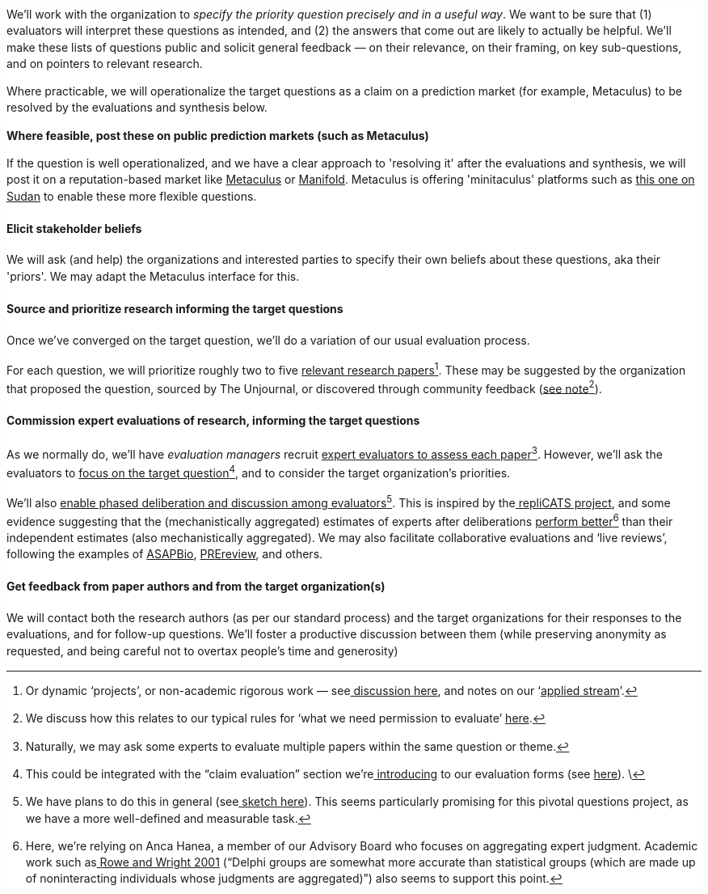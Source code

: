We’ll work with the organization to _specify the priority question precisely and in a useful way_. We want to be sure that (1) evaluators will interpret these questions as intended, and (2) the answers that come out are likely to actually be helpful. We’ll make these lists of questions public and solicit general feedback — on their relevance, on their framing, on key sub-questions, and on pointers to relevant research.

Where practicable, we will operationalize the target questions as a claim on a prediction market (for example, Metaculus) to be resolved by the evaluations and synthesis below.



**Where feasible, post these on public prediction markets (such as Metaculus)**&#x20;

If the question is well operationalized, and we have a clear approach to 'resolving it' after the evaluations and synthesis, we will post it on a reputation-based market like [Metaculus](https://metaculus.com/) or [Manifold](https://app.gitbook.com/s/scEoiIiYYQByE1FaibWQ/tools-and-examples/cole\_haus-modeling). Metaculus is offering 'minitaculus' platforms such as [this one on Sudan](https://www.metaculus.com/project/Sudan/) to enable these more flexible questions. &#x20;



#### Elicit stakeholder beliefs

We will ask (and help) the organizations and interested parties to specify their own beliefs about these questions, aka their 'priors'. We may adapt the Metaculus interface for this.



#### Source and prioritize research informing the target questions

Once we’ve converged on the target question, we’ll do a variation of our usual evaluation process.

For each question, we will prioritize roughly two to five [relevant research papers](#user-content-fn-3)[^3]. These may be suggested by the organization that proposed the question, sourced by The Unjournal, or discovered through community feedback ([see note](#user-content-fn-4)[^4]).&#x20;



#### Commission expert evaluations of research, informing the target questions

As we normally do, we’ll have _evaluation managers_ recruit [expert evaluators to assess each paper](#user-content-fn-5)[^5]. However, we’ll ask the evaluators to [focus on the target question](#user-content-fn-6)[^6], and to consider the target organization’s priorities.&#x20;

We’ll also [enable phased deliberation and discussion among evaluators](#user-content-fn-7)[^7]. This is inspired by the[ repliCATS project](https://replicats.research.unimelb.edu.au/), and some evidence suggesting that the (mechanistically aggregated) estimates of experts after deliberations [perform better](#user-content-fn-8)[^8] than their independent estimates (also mechanistically aggregated). We may also facilitate collaborative evaluations and ‘live reviews’, following the examples of [ASAPBio](https://asapbio.org/crowd-preprint-review), [PREreview](https://prereview.org/live-reviews), and others.



#### Get feedback from paper authors and from the target organization(s)

We will contact both the research authors (as per our standard process) and the target organizations for their responses to the evaluations, and for follow-up questions. We’ll foster a productive discussion between them (while preserving anonymity as requested, and being careful not to overtax people’s time and generosity)


[^1]: And projects in forms other than papers. See [dynamic-documents-vs-living-projects](../benefits-and-features/dynamic-documents-vs-living-projects/ "mention")
[^2]: We may later expand this to somewhat more open-ended and general questions; see discussion in later sections.
[^3]: Or dynamic ‘projects’, or non-academic rigorous work — see[ discussion here](https://globalimpact.gitbook.io/the-unjournal-project-and-communication-space/benefits-and-features/dynamic-documents-vs-living-projects), and notes on our ‘[applied stream](https://globalimpact.gitbook.io/the-unjournal-project-and-communication-space/policies-projects-evaluation-workflow/considering-projects/applied-and-policy-track-trial)’.
[^4]: We discuss how this relates to our typical rules for ‘what we need permission to evaluate’ [here](https://coda.io/d/\_ddIEzDONWdb/Evaluating-Pivotal-Questions\_suamu#\_luJvW).
[^5]: Naturally, we may ask some experts to evaluate multiple papers within the same question or theme.
[^6]: This could be integrated with the “claim evaluation” section we’re[ introducing](https://docs.google.com/document/d/1mBkAmCVomcUt0Ks7hsxShTsjAbx3WVtFfMCnasGQxns/edit#heading=h.ljcrdyqus3l8) to our evaluation forms (see [here](https://coda.io/form/Unjournal-evaluation-form-applied-stream\_dkjUPyzvHoH)). \
[^7]: We have plans to do this in general (see[ sketch here](https://coda.io/d/\_ddIEzDONWdb/\_sujIB#\_luRE\_)). This seems particularly promising for this pivotal questions project, as we have a more well-defined and measurable task.
[^8]: Here, we’re relying on Anca Hanea, a member of our Advisory Board who focuses on aggregating expert judgment. Academic work such as[ Rowe and Wright 2001](https://www.semanticscholar.org/paper/Expert-Opinions-in-Forecasting%3A-The-Role-of-the-Rowe-Wright/e315327ee3c6eebbb18152b9d9d97c1e31006b58) (“Delphi groups are somewhat more accurate than statistical groups (which are made up of noninteracting individuals whose judgments are aggregated)”) also seems to support this point.
[^9]: See details [here](https://coda.io/d/\_ddIEzDONWdb/Evaluating-Pivotal-Questions\_suamu#\_luNnx).
[^10]: As noted above, we may offer bounties in the future for suggestions that we engage with. Any such bounty will also apply retroactively, to suggestions made in response to this post.